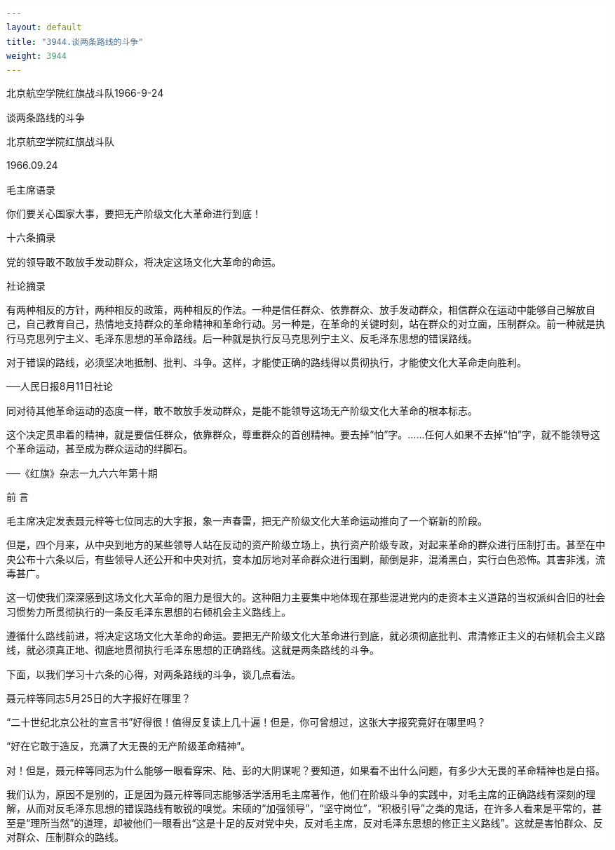 ```yaml
---
layout: default
title: "3944.谈两条路线的斗争"
weight: 3944
---
```


北京航空学院红旗战斗队1966-9-24

谈两条路线的斗争

北京航空学院红旗战斗队

1966.09.24

毛主席语录

你们要关心国家大事，要把无产阶级文化大革命进行到底！

十六条摘录

党的领导敢不敢放手发动群众，将决定这场文化大革命的命运。

社论摘录

有两种相反的方针，两种相反的政策，两种相反的作法。一种是信任群众、依靠群众、放手发动群众，相信群众在运动中能够自己解放自己，自己教育自己，热情地支持群众的革命精神和革命行动。另一种是，在革命的关键时刻，站在群众的对立面，压制群众。前一种就是执行马克思列宁主义、毛泽东思想的革命路线。后一种就是执行反马克思列宁主义、反毛泽东思想的错误路线。

对于错误的路线，必须坚决地抵制、批判、斗争。这样，才能使正确的路线得以贯彻执行，才能使文化大革命走向胜利。

──人民日报8月11日社论

同对待其他革命运动的态度一样，敢不敢放手发动群众，是能不能领导这场无产阶级文化大革命的根本标志。

这个决定贯串着的精神，就是要信任群众，依靠群众，尊重群众的首创精神。要去掉“怕”字。……任何人如果不去掉“怕”字，就不能领导这个革命运动，甚至成为群众运动的绊脚石。

──《红旗》杂志一九六六年第十期

前    言

毛主席决定发表聂元梓等七位同志的大字报，象一声春雷，把无产阶级文化大革命运动推向了一个崭新的阶段。

但是，四个月来，从中央到地方的某些领导人站在反动的资产阶级立场上，执行资产阶级专政，对起来革命的群众进行压制打击。甚至在中央公布十六条以后，有些领导人还公开和中央对抗，变本加厉地对革命群众进行围剿，颠倒是非，混淆黑白，实行白色恐怖。其害非浅，流毒甚广。

这一切使我们深深感到这场文化大革命的阻力是很大的。这种阻力主要集中地体现在那些混进党内的走资本主义道路的当权派纠合旧的社会习惯势力所贯彻执行的一条反毛泽东思想的右倾机会主义路线上。

遵循什么路线前进，将决定这场文化大革命的命运。要把无产阶级文化大革命进行到底，就必须彻底批判、肃清修正主义的右倾机会主义路线，就必须真正地、彻底地贯彻执行毛泽东思想的正确路线。这就是两条路线的斗争。

下面，以我们学习十六条的心得，对两条路线的斗争，谈几点看法。

聂元梓等同志5月25日的大字报好在哪里？

“二十世纪北京公社的宣言书”好得很！值得反复读上几十遍！但是，你可曾想过，这张大字报究竟好在哪里吗？

“好在它敢于造反，充满了大无畏的无产阶级革命精神”。

对！但是，聂元梓等同志为什么能够一眼看穿宋、陆、彭的大阴谋呢？要知道，如果看不出什么问题，有多少大无畏的革命精神也是白搭。

我们认为，原因不是别的，正是因为聂元梓等同志能够活学活用毛主席著作，他们在阶级斗争的实践中，对毛主席的正确路线有深刻的理解，从而对反毛泽东思想的错误路线有敏锐的嗅觉。宋硕的“加强领导”，“坚守岗位”，“积极引导”之类的鬼话，在许多人看来是平常的，甚至是“理所当然”的道理，却被他们一眼看出“这是十足的反对党中央，反对毛主席，反对毛泽东思想的修正主义路线”。这就是害怕群众、反对群众、压制群众的路线。
